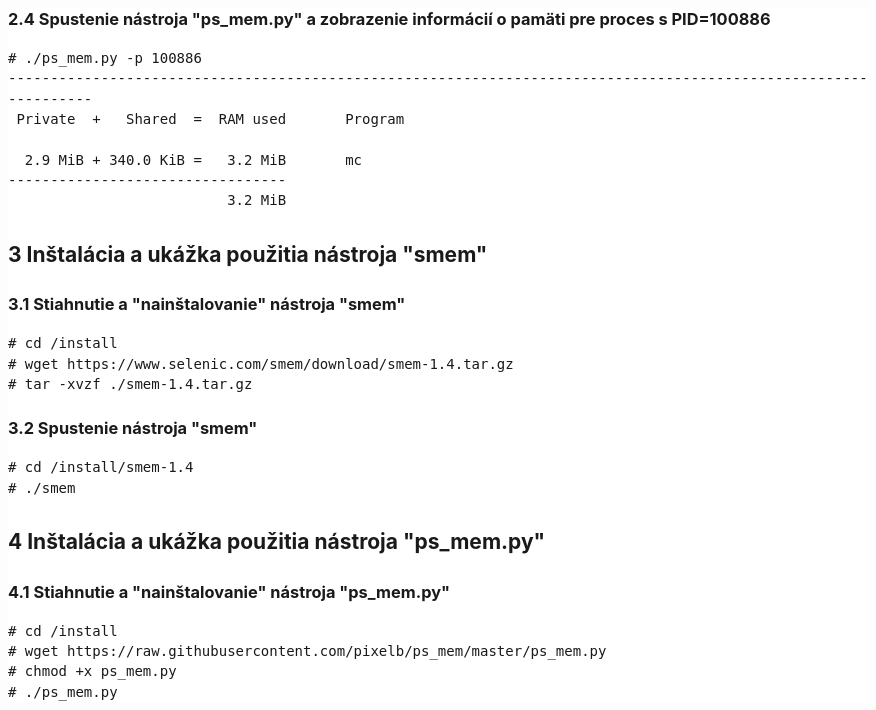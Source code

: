 
### 2.4 Spustenie nástroja "ps_mem.py" a zobrazenie informácií o pamäti pre proces s PID=100886


<pre>
# ./ps_mem.py -p 100886
----------------------------------------------------------------------------------------------------------------
 Private  +   Shared  =  RAM used       Program

  2.9 MiB + 340.0 KiB =   3.2 MiB       mc
---------------------------------
                          3.2 MiB
</pre>


## 3 Inštalácia a ukážka použitia nástroja "smem"


### 3.1 Stiahnutie a "nainštalovanie" nástroja "smem"

<pre>
# cd /install
# wget https://www.selenic.com/smem/download/smem-1.4.tar.gz
# tar -xvzf ./smem-1.4.tar.gz
</pre>


### 3.2 Spustenie nástroja "smem"

<pre>
# cd /install/smem-1.4
# ./smem
</pre>


## 4 Inštalácia a ukážka použitia nástroja "ps_mem.py"

### 4.1 Stiahnutie a "nainštalovanie" nástroja "ps_mem.py"

<pre>
# cd /install
# wget https://raw.githubusercontent.com/pixelb/ps_mem/master/ps_mem.py
# chmod +x ps_mem.py
# ./ps_mem.py
</pre>

